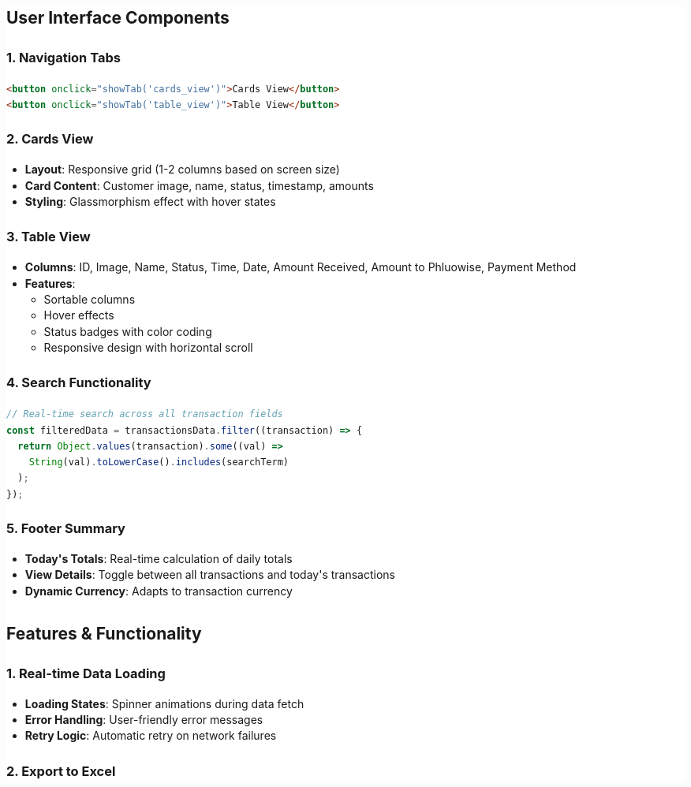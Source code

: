 ## User Interface Components

### 1. Navigation Tabs

```html
<button onclick="showTab('cards_view')">Cards View</button>
<button onclick="showTab('table_view')">Table View</button>
```

### 2. Cards View

- **Layout**: Responsive grid (1-2 columns based on screen size)
- **Card Content**: Customer image, name, status, timestamp, amounts
- **Styling**: Glassmorphism effect with hover states

### 3. Table View

- **Columns**: ID, Image, Name, Status, Time, Date, Amount Received, Amount to Phluowise, Payment Method
- **Features**:
  - Sortable columns
  - Hover effects
  - Status badges with color coding
  - Responsive design with horizontal scroll

### 4. Search Functionality

```javascript
// Real-time search across all transaction fields
const filteredData = transactionsData.filter((transaction) => {
  return Object.values(transaction).some((val) =>
    String(val).toLowerCase().includes(searchTerm)
  );
});
```

### 5. Footer Summary

- **Today's Totals**: Real-time calculation of daily totals
- **View Details**: Toggle between all transactions and today's transactions
- **Dynamic Currency**: Adapts to transaction currency

## Features & Functionality

### 1. Real-time Data Loading

- **Loading States**: Spinner animations during data fetch
- **Error Handling**: User-friendly error messages
- **Retry Logic**: Automatic retry on network failures

### 2. Export to Excel
